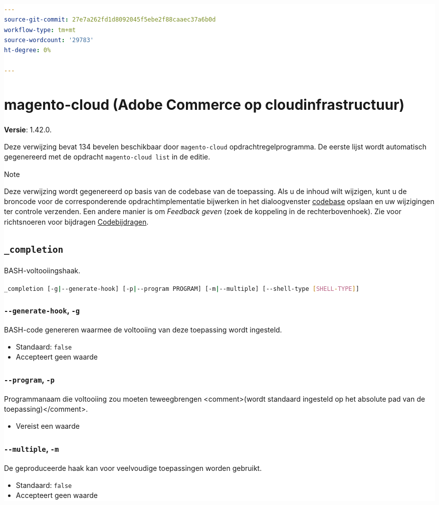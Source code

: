 ```yaml
---
source-git-commit: 27e7a262fd1d8092045f5ebe2f88caaec37a6b0d
workflow-type: tm+mt
source-wordcount: '29783'
ht-degree: 0%

---
```

# magento-cloud (Adobe Commerce op cloudinfrastructuur)




**Versie**: 1.42.0.

Deze verwijzing bevat 134 bevelen beschikbaar door `magento-cloud` opdrachtregelprogramma.
De eerste lijst wordt automatisch gegenereerd met de opdracht `magento-cloud list` in de editie.

>[!NOTE]
>
>Deze verwijzing wordt gegenereerd op basis van de codebase van de toepassing. Als u de inhoud wilt wijzigen, kunt u de broncode voor de corresponderende opdrachtimplementatie bijwerken in het dialoogvenster [codebase](https://github.com/magento) opslaan en uw wijzigingen ter controle verzenden. Een andere manier is om _Feedback geven_ (zoek de koppeling in de rechterbovenhoek). Zie voor richtsnoeren voor bijdragen [Codebijdragen](https://developer.adobe.com/commerce/contributor/guides/code-contributions/).

## `_completion`

BASH-voltooiingshaak.

```bash
_completion [-g|--generate-hook] [-p|--program PROGRAM] [-m|--multiple] [--shell-type [SHELL-TYPE]]
```

### `--generate-hook`, `-g`

BASH-code genereren waarmee de voltooiing van deze toepassing wordt ingesteld.

- Standaard: `false`
- Accepteert geen waarde

### `--program`, `-p`

Programmanaam die voltooiing zou moeten teweegbrengen &lt;comment>(wordt standaard ingesteld op het absolute pad van de toepassing)&lt;/comment>.

- Vereist een waarde

### `--multiple`, `-m`

De geproduceerde haak kan voor veelvoudige toepassingen worden gebruikt.

- Standaard: `false`
- Accepteert geen waarde
